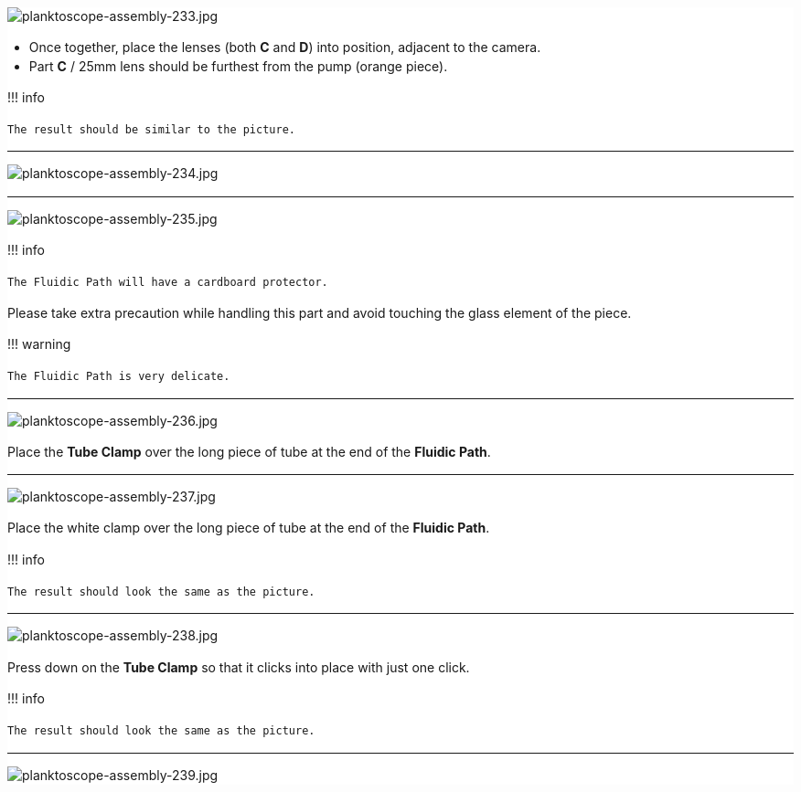
![planktoscope-assembly-233.jpg](../images/assembly_guide/planktoscope-assembly-233.jpg)

- Once together, place the lenses (both **C** and **D**) into position, adjacent to the camera.
- Part **C** / 25mm lens should be furthest from the pump (orange piece).

!!! info

    The result should be similar to the picture.

---

![planktoscope-assembly-234.jpg](../images/assembly_guide/planktoscope-assembly-234.jpg)

---

![planktoscope-assembly-235.jpg](../images/assembly_guide/planktoscope-assembly-235.jpg)

!!! info

    The Fluidic Path will have a cardboard protector.

Please take extra precaution while handling this part and avoid touching the glass element of the piece.

!!! warning

    The Fluidic Path is very delicate.

---

![planktoscope-assembly-236.jpg](../images/assembly_guide/planktoscope-assembly-236.jpg)

Place the **Tube Clamp** over the long piece of tube at the end of the **Fluidic Path**.

---

![planktoscope-assembly-237.jpg](../images/assembly_guide/planktoscope-assembly-237.jpg)

Place the white clamp over the long piece of tube at the end of the **Fluidic Path**.

!!! info

    The result should look the same as the picture.

---

![planktoscope-assembly-238.jpg](../images/assembly_guide/planktoscope-assembly-238.jpg)

Press down on the **Tube Clamp** so that it clicks into place with just one click.

!!! info

    The result should look the same as the picture.

---

![planktoscope-assembly-239.jpg](../images/assembly_guide/planktoscope-assembly-239.jpg)
